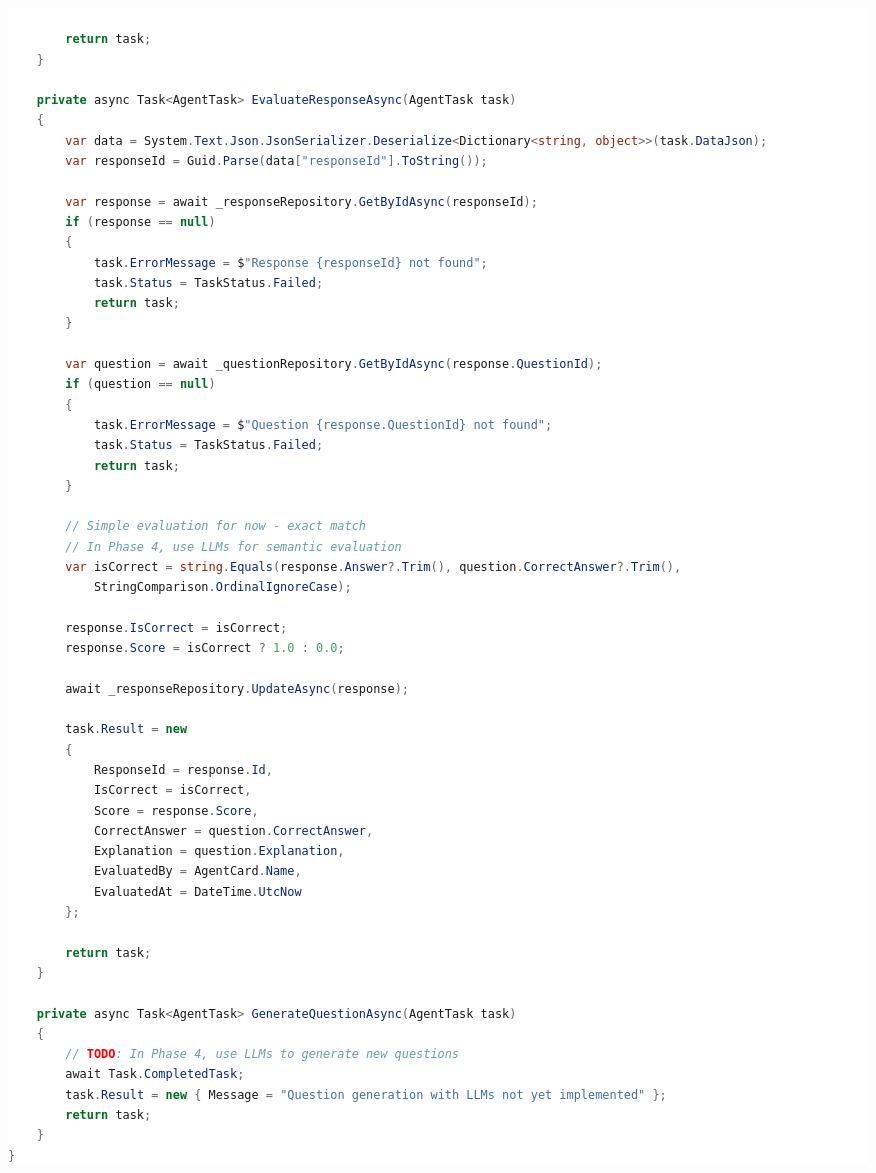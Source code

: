 ```csharp

        return task;
    }

    private async Task<AgentTask> EvaluateResponseAsync(AgentTask task)
    {
        var data = System.Text.Json.JsonSerializer.Deserialize<Dictionary<string, object>>(task.DataJson);
        var responseId = Guid.Parse(data["responseId"].ToString());

        var response = await _responseRepository.GetByIdAsync(responseId);
        if (response == null)
        {
            task.ErrorMessage = $"Response {responseId} not found";
            task.Status = TaskStatus.Failed;
            return task;
        }

        var question = await _questionRepository.GetByIdAsync(response.QuestionId);
        if (question == null)
        {
            task.ErrorMessage = $"Question {response.QuestionId} not found";
            task.Status = TaskStatus.Failed;
            return task;
        }

        // Simple evaluation for now - exact match
        // In Phase 4, use LLMs for semantic evaluation
        var isCorrect = string.Equals(response.Answer?.Trim(), question.CorrectAnswer?.Trim(), 
            StringComparison.OrdinalIgnoreCase);

        response.IsCorrect = isCorrect;
        response.Score = isCorrect ? 1.0 : 0.0;

        await _responseRepository.UpdateAsync(response);

        task.Result = new
        {
            ResponseId = response.Id,
            IsCorrect = isCorrect,
            Score = response.Score,
            CorrectAnswer = question.CorrectAnswer,
            Explanation = question.Explanation,
            EvaluatedBy = AgentCard.Name,
            EvaluatedAt = DateTime.UtcNow
        };

        return task;
    }

    private async Task<AgentTask> GenerateQuestionAsync(AgentTask task)
    {
        // TODO: In Phase 4, use LLMs to generate new questions
        await Task.CompletedTask;
        task.Result = new { Message = "Question generation with LLMs not yet implemented" };
        return task;
    }
}
```
